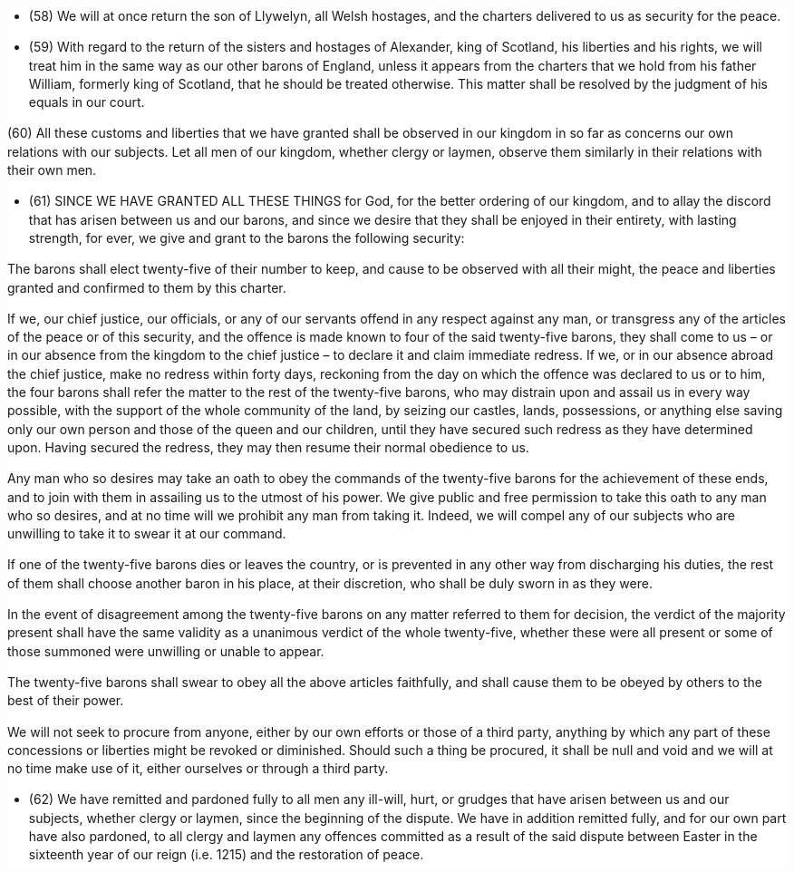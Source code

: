 * (58) We will at once return the son of Llywelyn, all Welsh hostages, and the charters delivered to us as security for the peace.

* (59) With regard to the return of the sisters and hostages of Alexander, king of Scotland, his liberties and his rights, we will treat him in the same way as our other barons of England, unless it appears from the charters that we hold from his father William, formerly king of Scotland, that he should be treated otherwise. This matter shall be resolved by the judgment of his equals in our court.

(60) All these customs and liberties that we have granted shall be observed in our kingdom in so far as concerns our own relations with our subjects. Let all men of our kingdom, whether clergy or laymen, observe them similarly in their relations with their own men.

* (61) SINCE WE HAVE GRANTED ALL THESE THINGS for God, for the better ordering of our kingdom, and to allay the discord that has arisen between us and our barons, and since we desire that they shall be enjoyed in their entirety, with lasting strength, for ever, we give and grant to the barons the following security:

The barons shall elect twenty-five of their number to keep, and cause to be observed with all their might, the peace and liberties granted and confirmed to them by this charter.

If we, our chief justice, our officials, or any of our servants offend in any respect against any man, or transgress any of the articles of the peace or of this security, and the offence is made known to four of the said twenty-five barons, they shall come to us – or in our absence from the kingdom to the chief justice – to declare it and claim immediate redress. If we, or in our absence abroad the chief justice, make no redress within forty days, reckoning from the day on which the offence was declared to us or to him, the four barons shall refer the matter to the rest of the twenty-five barons, who may distrain upon and assail us in every way possible, with the support of the whole community of the land, by seizing our castles, lands, possessions, or anything else saving only our own person and those of the queen and our children, until they have secured such redress as they have determined upon. Having secured the redress, they may then resume their normal obedience to us.

Any man who so desires may take an oath to obey the commands of the twenty-five barons for the achievement of these ends, and to join with them in assailing us to the utmost of his power. We give public and free permission to take this oath to any man who so desires, and at no time will we prohibit any man from taking it. Indeed, we will compel any of our subjects who are unwilling to take it to swear it at our command.

If one of the twenty-five barons dies or leaves the country, or is prevented in any other way from discharging his duties, the rest of them shall choose another baron in his place, at their discretion, who shall be duly sworn in as they were.

In the event of disagreement among the twenty-five barons on any matter referred to them for decision, the verdict of the majority present shall have the same validity as a unanimous verdict of the whole twenty-five, whether these were all present or some of those summoned were unwilling or unable to appear.

The twenty-five barons shall swear to obey all the above articles faithfully, and shall cause them to be obeyed by others to the best of their power.

We will not seek to procure from anyone, either by our own efforts or those of a third party, anything by which any part of these concessions or liberties might be revoked or diminished. Should such a thing be procured, it shall be null and void and we will at no time make use of it, either ourselves or through a third party.

* (62) We have remitted and pardoned fully to all men any ill-will, hurt, or grudges that have arisen between us and our subjects, whether clergy or laymen, since the beginning of the dispute. We have in addition remitted fully, and for our own part have also pardoned, to all clergy and laymen any offences committed as a result of the said dispute between Easter in the sixteenth year of our reign (i.e. 1215) and the restoration of peace.
